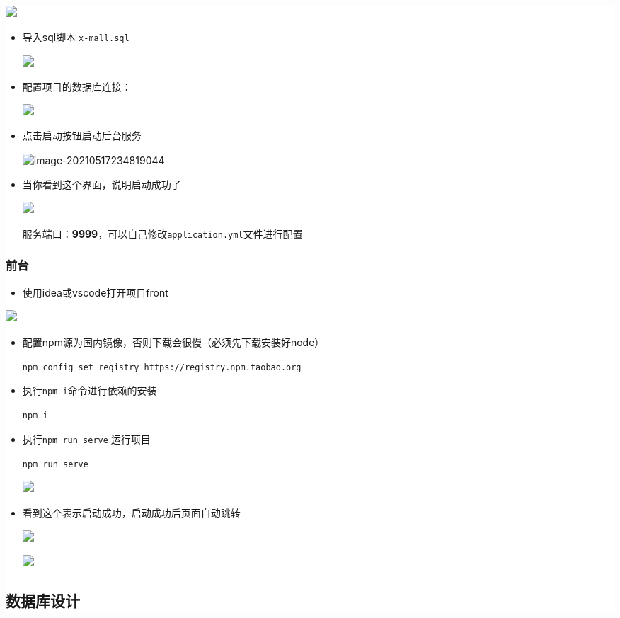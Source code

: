   ![](https://www.hualigs.cn/image/60a28f3e62204.jpg)

- 导入sql脚本 `x-mall.sql`

  ![](https://www.hualigs.cn/image/60a28f5e1747f.jpg)

- 配置项目的数据库连接：

  ![](https://www.hualigs.cn/image/60a28fdbc1060.jpg)

- 点击启动按钮启动后台服务

  ![image-20210517234819044](C:\Users\xqnode\AppData\Roaming\Typora\typora-user-images\image-20210517234819044.png)

- 当你看到这个界面，说明启动成功了

  ![](https://www.hualigs.cn/image/60a29060d131c.jpg)

  服务端口：**9999**，可以自己修改`application.yml`文件进行配置



### 前台

- 使用idea或vscode打开项目front

![](https://www.hualigs.cn/image/60a290e357fbc.jpg)



- 配置npm源为国内镜像，否则下载会很慢（必须先下载安装好node）

  ```
  npm config set registry https://registry.npm.taobao.org
  ```

- 执行`npm i`命令进行依赖的安装

  ```
  npm i
  ```

- 执行`npm run serve` 运行项目

  ```
  npm run serve
  ```

  ![](https://www.hualigs.cn/image/60a2924fc3203.jpg)

- 看到这个表示启动成功，启动成功后页面自动跳转

  ![](https://www.hualigs.cn/image/60a29280dfcf3.jpg)

  ![](https://www.hualigs.cn/image/60a292a072aec.jpg)



## 数据库设计
